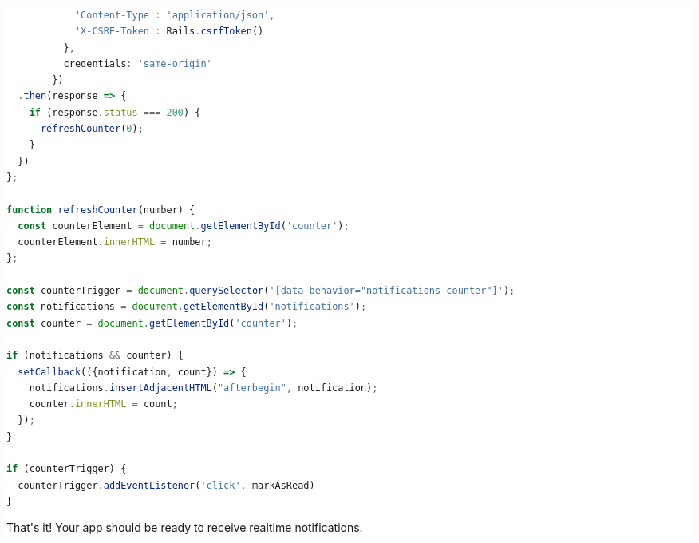 ```javascript
            'Content-Type': 'application/json',
            'X-CSRF-Token': Rails.csrfToken()
          },
          credentials: 'same-origin'
        })
  .then(response => {
    if (response.status === 200) {
      refreshCounter(0);
    }
  })
};

function refreshCounter(number) {
  const counterElement = document.getElementById('counter');
  counterElement.innerHTML = number;
};

const counterTrigger = document.querySelector('[data-behavior="notifications-counter"]');
const notifications = document.getElementById('notifications');
const counter = document.getElementById('counter');

if (notifications && counter) {
  setCallback(({notification, count}) => {
    notifications.insertAdjacentHTML("afterbegin", notification);
    counter.innerHTML = count;
  });
}

if (counterTrigger) {
  counterTrigger.addEventListener('click', markAsRead)
}
```
That's it! Your app should be ready to receive realtime notifications.
